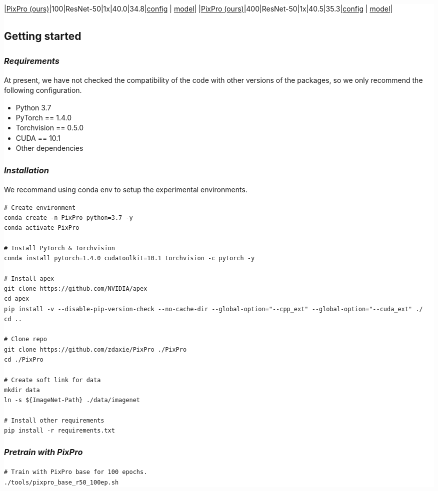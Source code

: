 |[PixPro (ours)](tools/pixpro_base_r50_100ep.sh)|100|ResNet-50|1x|40.0|34.8|[config](transfer/detection/configs/COCO_R_50_C4_1x.yaml) \| [model](https://drive.google.com/file/d/1V_IUmaoxGYqq6Dty7AadoYHQgSruWixP/view?usp=sharing)|
|[PixPro (ours)](tools/pixpro_base_r50_400ep.sh)|400|ResNet-50|1x|40.5|35.3|[config](transfer/detection/configs/COCO_R_50_C4_1x.yaml) \| [model](https://drive.google.com/file/d/18zjhg7e_QZHI2JgNWjhrR90DFPJcpQzi/view?usp=sharing)|

## Getting started

### _Requirements_

At present, we have not checked the compatibility of the code with other versions of the packages, so we only recommend the following configuration.

* Python 3.7
* PyTorch == 1.4.0
* Torchvision == 0.5.0
* CUDA == 10.1
* Other dependencies

### _Installation_

We recommand using conda env to setup the experimental environments.
```shell script
# Create environment
conda create -n PixPro python=3.7 -y
conda activate PixPro

# Install PyTorch & Torchvision
conda install pytorch=1.4.0 cudatoolkit=10.1 torchvision -c pytorch -y

# Install apex
git clone https://github.com/NVIDIA/apex
cd apex
pip install -v --disable-pip-version-check --no-cache-dir --global-option="--cpp_ext" --global-option="--cuda_ext" ./
cd ..

# Clone repo
git clone https://github.com/zdaxie/PixPro ./PixPro
cd ./PixPro

# Create soft link for data
mkdir data
ln -s ${ImageNet-Path} ./data/imagenet

# Install other requirements
pip install -r requirements.txt
```

### _Pretrain with PixPro_

```shell script
# Train with PixPro base for 100 epochs.
./tools/pixpro_base_r50_100ep.sh
```
